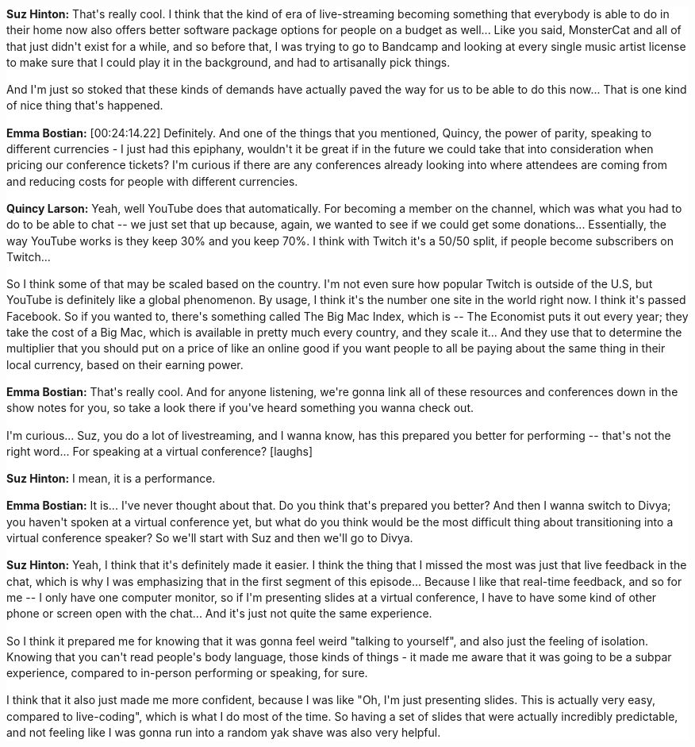 **Suz Hinton:** That's really cool. I think that the kind of era of live-streaming becoming something that everybody is able to do in their home now also offers better software package options for people on a budget as well... Like you said, MonsterCat and all of that just didn't exist for a while, and so before that, I was trying to go to Bandcamp and looking at every single music artist license to make sure that I could play it in the background, and had to artisanally pick things.

And I'm just so stoked that these kinds of demands have actually paved the way for us to be able to do this now... That is one kind of nice thing that's happened.

**Emma Bostian:** \[00:24:14.22\] Definitely. And one of the things that you mentioned, Quincy, the power of parity, speaking to different currencies - I just had this epiphany, wouldn't it be great if in the future we could take that into consideration when pricing our conference tickets? I'm curious if there are any conferences already looking into where attendees are coming from and reducing costs for people with different currencies.

**Quincy Larson:** Yeah, well YouTube does that automatically. For becoming a member on the channel, which was what you had to do to be able to chat -- we just set that up because, again, we wanted to see if we could get some donations... Essentially, the way YouTube works is they keep 30% and you keep 70%. I think with Twitch it's a 50/50 split, if people become subscribers on Twitch...

So I think some of that may be scaled based on the country. I'm not even sure how popular Twitch is outside of the U.S, but YouTube is definitely like a global phenomenon. By usage, I think it's the number one site in the world right now. I think it's passed Facebook. So if you wanted to, there's something called The Big Mac Index, which is -- The Economist puts it out every year; they take the cost of a Big Mac, which is available in pretty much every country, and they scale it... And they use that to determine the multiplier that you should put on a price of like an online good if you want people to all be paying about the same thing in their local currency, based on their earning power.

**Emma Bostian:** That's really cool. And for anyone listening, we're gonna link all of these resources and conferences down in the show notes for you, so take a look there if you've heard something you wanna check out.

I'm curious... Suz, you do a lot of livestreaming, and I wanna know, has this prepared you better for performing -- that's not the right word... For speaking at a virtual conference? \[laughs\]

**Suz Hinton:** I mean, it is a performance.

**Emma Bostian:** It is... I've never thought about that. Do you think that's prepared you better? And then I wanna switch to Divya; you haven't spoken at a virtual conference yet, but what do you think would be the most difficult thing about transitioning into a virtual conference speaker? So we'll start with Suz and then we'll go to Divya.

**Suz Hinton:** Yeah, I think that it's definitely made it easier. I think the thing that I missed the most was just that live feedback in the chat, which is why I was emphasizing that in the first segment of this episode... Because I like that real-time feedback, and so for me -- I only have one computer monitor, so if I'm presenting slides at a virtual conference, I have to have some kind of other phone or screen open with the chat... And it's just not quite the same experience.

So I think it prepared me for knowing that it was gonna feel weird "talking to yourself", and also just the feeling of isolation. Knowing that you can't read people's body language, those kinds of things - it made me aware that it was going to be a subpar experience, compared to in-person performing or speaking, for sure.

I think that it also just made me more confident, because I was like "Oh, I'm just presenting slides. This is actually very easy, compared to live-coding", which is what I do most of the time. So having a set of slides that were actually incredibly predictable, and not feeling like I was gonna run into a random yak shave was also very helpful.
